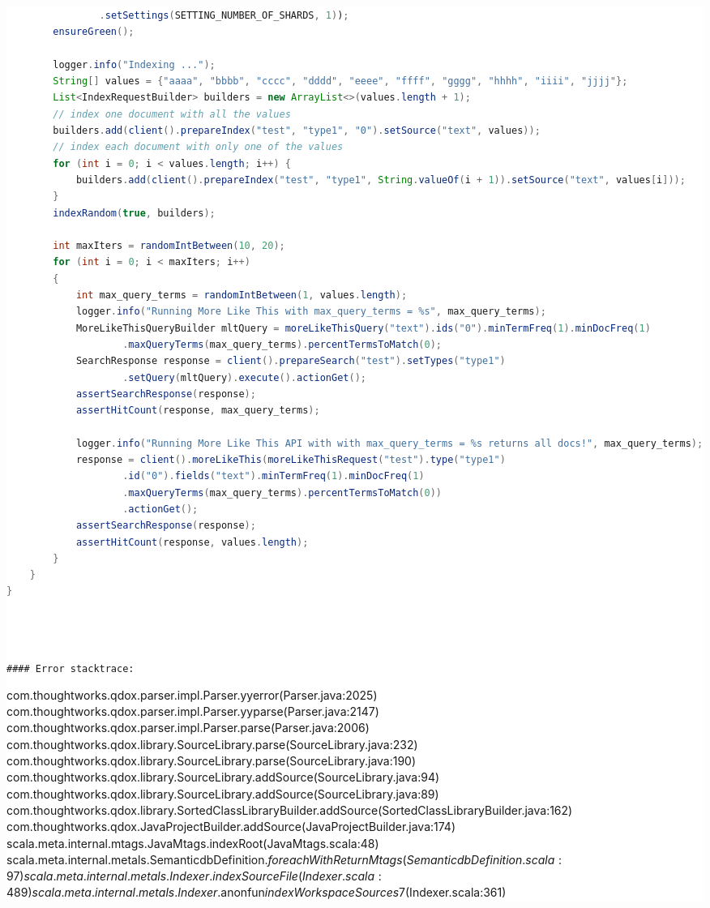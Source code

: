 ```java
                .setSettings(SETTING_NUMBER_OF_SHARDS, 1));
        ensureGreen();

        logger.info("Indexing ...");
        String[] values = {"aaaa", "bbbb", "cccc", "dddd", "eeee", "ffff", "gggg", "hhhh", "iiii", "jjjj"};
        List<IndexRequestBuilder> builders = new ArrayList<>(values.length + 1);
        // index one document with all the values
        builders.add(client().prepareIndex("test", "type1", "0").setSource("text", values));
        // index each document with only one of the values
        for (int i = 0; i < values.length; i++) {
            builders.add(client().prepareIndex("test", "type1", String.valueOf(i + 1)).setSource("text", values[i]));
        }
        indexRandom(true, builders);

        int maxIters = randomIntBetween(10, 20);
        for (int i = 0; i < maxIters; i++)
        {
            int max_query_terms = randomIntBetween(1, values.length);
            logger.info("Running More Like This with max_query_terms = %s", max_query_terms);
            MoreLikeThisQueryBuilder mltQuery = moreLikeThisQuery("text").ids("0").minTermFreq(1).minDocFreq(1)
                    .maxQueryTerms(max_query_terms).percentTermsToMatch(0);
            SearchResponse response = client().prepareSearch("test").setTypes("type1")
                    .setQuery(mltQuery).execute().actionGet();
            assertSearchResponse(response);
            assertHitCount(response, max_query_terms);

            logger.info("Running More Like This API with with max_query_terms = %s returns all docs!", max_query_terms);
            response = client().moreLikeThis(moreLikeThisRequest("test").type("type1")
                    .id("0").fields("text").minTermFreq(1).minDocFreq(1)
                    .maxQueryTerms(max_query_terms).percentTermsToMatch(0))
                    .actionGet();
            assertSearchResponse(response);
            assertHitCount(response, values.length);
        }
    }
}
```

```



#### Error stacktrace:

```
com.thoughtworks.qdox.parser.impl.Parser.yyerror(Parser.java:2025)
	com.thoughtworks.qdox.parser.impl.Parser.yyparse(Parser.java:2147)
	com.thoughtworks.qdox.parser.impl.Parser.parse(Parser.java:2006)
	com.thoughtworks.qdox.library.SourceLibrary.parse(SourceLibrary.java:232)
	com.thoughtworks.qdox.library.SourceLibrary.parse(SourceLibrary.java:190)
	com.thoughtworks.qdox.library.SourceLibrary.addSource(SourceLibrary.java:94)
	com.thoughtworks.qdox.library.SourceLibrary.addSource(SourceLibrary.java:89)
	com.thoughtworks.qdox.library.SortedClassLibraryBuilder.addSource(SortedClassLibraryBuilder.java:162)
	com.thoughtworks.qdox.JavaProjectBuilder.addSource(JavaProjectBuilder.java:174)
	scala.meta.internal.mtags.JavaMtags.indexRoot(JavaMtags.scala:48)
	scala.meta.internal.metals.SemanticdbDefinition$.foreachWithReturnMtags(SemanticdbDefinition.scala:97)
	scala.meta.internal.metals.Indexer.indexSourceFile(Indexer.scala:489)
	scala.meta.internal.metals.Indexer.$anonfun$indexWorkspaceSources$7(Indexer.scala:361)